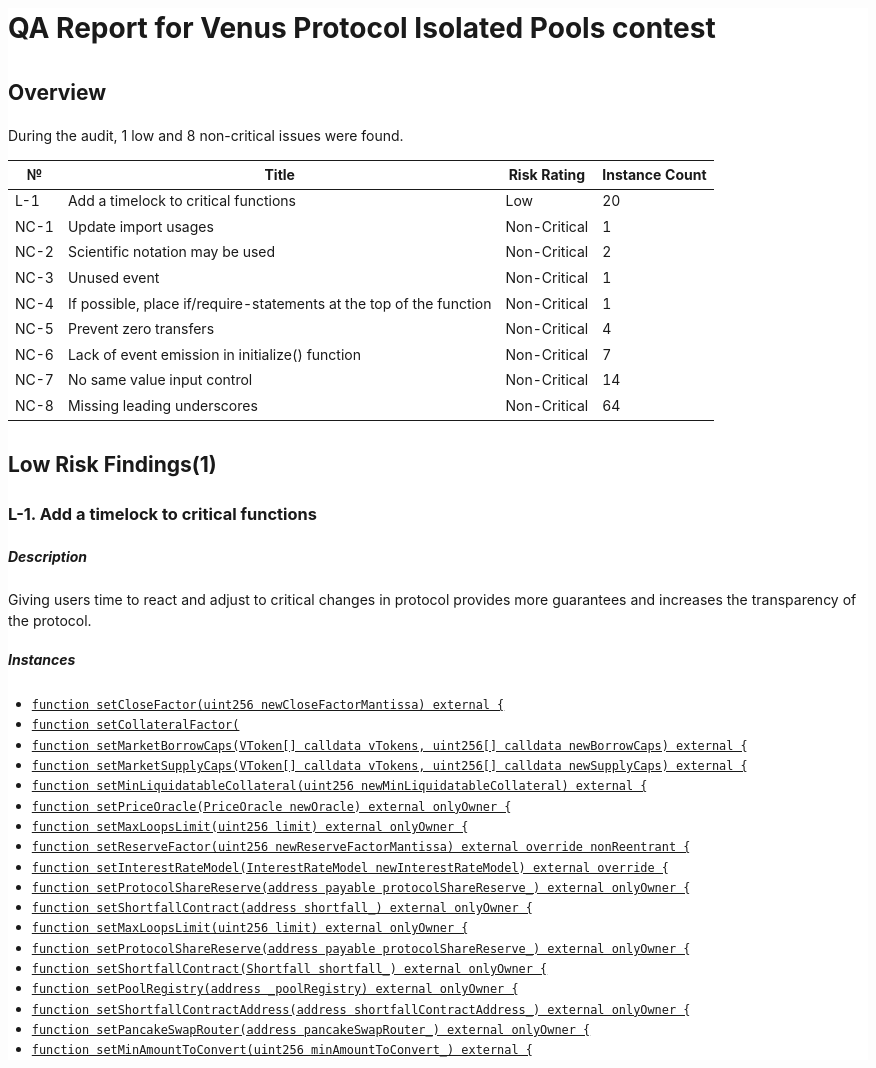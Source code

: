 # QA Report for Venus Protocol Isolated Pools contest
## Overview
During the audit, 1 low and 8 non-critical issues were found.

№ | Title | Risk Rating  | Instance Count
--- | --- | --- | ---
L-1 | Add a timelock to critical functions | Low | 20
NC-1 | Update import usages | Non-Critical | 1
NC-2 | Scientific notation may be used | Non-Critical | 2
NC-3 | Unused event| Non-Critical | 1
NC-4 | If possible, place if/require-statements at the top of the function | Non-Critical | 1
NC-5 | Prevent zero transfers | Non-Critical | 4
NC-6 | Lack of event emission in initialize() function | Non-Critical | 7
NC-7 | No same value input control | Non-Critical | 14
NC-8 | Missing leading underscores | Non-Critical | 64

## Low Risk Findings(1)
### L-1. Add a timelock to critical functions
##### Description
Giving users time to react and adjust to critical changes in protocol provides more guarantees and increases the transparency of the protocol.
##### Instances
- [```function setCloseFactor(uint256 newCloseFactorMantissa) external {```](https://github.com/code-423n4/2023-05-venus/blob/main/contracts/Comptroller.sol#L702) 
- [```function setCollateralFactor(```](https://github.com/code-423n4/2023-05-venus/blob/main/contracts/Comptroller.sol#L726) 
- [```function setMarketBorrowCaps(VToken[] calldata vTokens, uint256[] calldata newBorrowCaps) external {```](https://github.com/code-423n4/2023-05-venus/blob/main/contracts/Comptroller.sol#L836) 
- [```function setMarketSupplyCaps(VToken[] calldata vTokens, uint256[] calldata newSupplyCaps) external {```](https://github.com/code-423n4/2023-05-venus/blob/main/contracts/Comptroller.sol#L862) 
- [```function setMinLiquidatableCollateral(uint256 newMinLiquidatableCollateral) external {```](https://github.com/code-423n4/2023-05-venus/blob/main/contracts/Comptroller.sol#L912) 
- [```function setPriceOracle(PriceOracle newOracle) external onlyOwner {```](https://github.com/code-423n4/2023-05-venus/blob/main/contracts/Comptroller.sol#L961) 
- [```function setMaxLoopsLimit(uint256 limit) external onlyOwner {```](https://github.com/code-423n4/2023-05-venus/blob/main/contracts/Comptroller.sol#L973) 
- [```function setReserveFactor(uint256 newReserveFactorMantissa) external override nonReentrant {```](https://github.com/code-423n4/2023-05-venus/blob/main/contracts/VToken.sol#L330) 
- [```function setInterestRateModel(InterestRateModel newInterestRateModel) external override {```](https://github.com/code-423n4/2023-05-venus/blob/main/contracts/VToken.sol#L369) 
- [```function setProtocolShareReserve(address payable protocolShareReserve_) external onlyOwner {```](https://github.com/code-423n4/2023-05-venus/blob/main/contracts/VToken.sol#L505) 
- [```function setShortfallContract(address shortfall_) external onlyOwner {```](https://github.com/code-423n4/2023-05-venus/blob/main/contracts/VToken.sol#L515) 
- [```function setMaxLoopsLimit(uint256 limit) external onlyOwner {```](https://github.com/code-423n4/2023-05-venus/blob/main/contracts/Rewards/RewardsDistributor.sol#L249) 
- [```function setProtocolShareReserve(address payable protocolShareReserve_) external onlyOwner {```](https://github.com/code-423n4/2023-05-venus/blob/main/contracts/Pool/PoolRegistry.sol#L188) 
- [```function setShortfallContract(Shortfall shortfall_) external onlyOwner {```](https://github.com/code-423n4/2023-05-venus/blob/main/contracts/Pool/PoolRegistry.sol#L198) 
- [```function setPoolRegistry(address _poolRegistry) external onlyOwner {```](https://github.com/code-423n4/2023-05-venus/blob/main/contracts/RiskFund/RiskFund.sol#L99) 
- [```function setShortfallContractAddress(address shortfallContractAddress_) external onlyOwner {```](https://github.com/code-423n4/2023-05-venus/blob/main/contracts/RiskFund/RiskFund.sol#L110) 
- [```function setPancakeSwapRouter(address pancakeSwapRouter_) external onlyOwner {```](https://github.com/code-423n4/2023-05-venus/blob/main/contracts/RiskFund/RiskFund.sol#L126) 
- [```function setMinAmountToConvert(uint256 minAmountToConvert_) external {```](https://github.com/code-423n4/2023-05-venus/blob/main/contracts/RiskFund/RiskFund.sol#L137) 